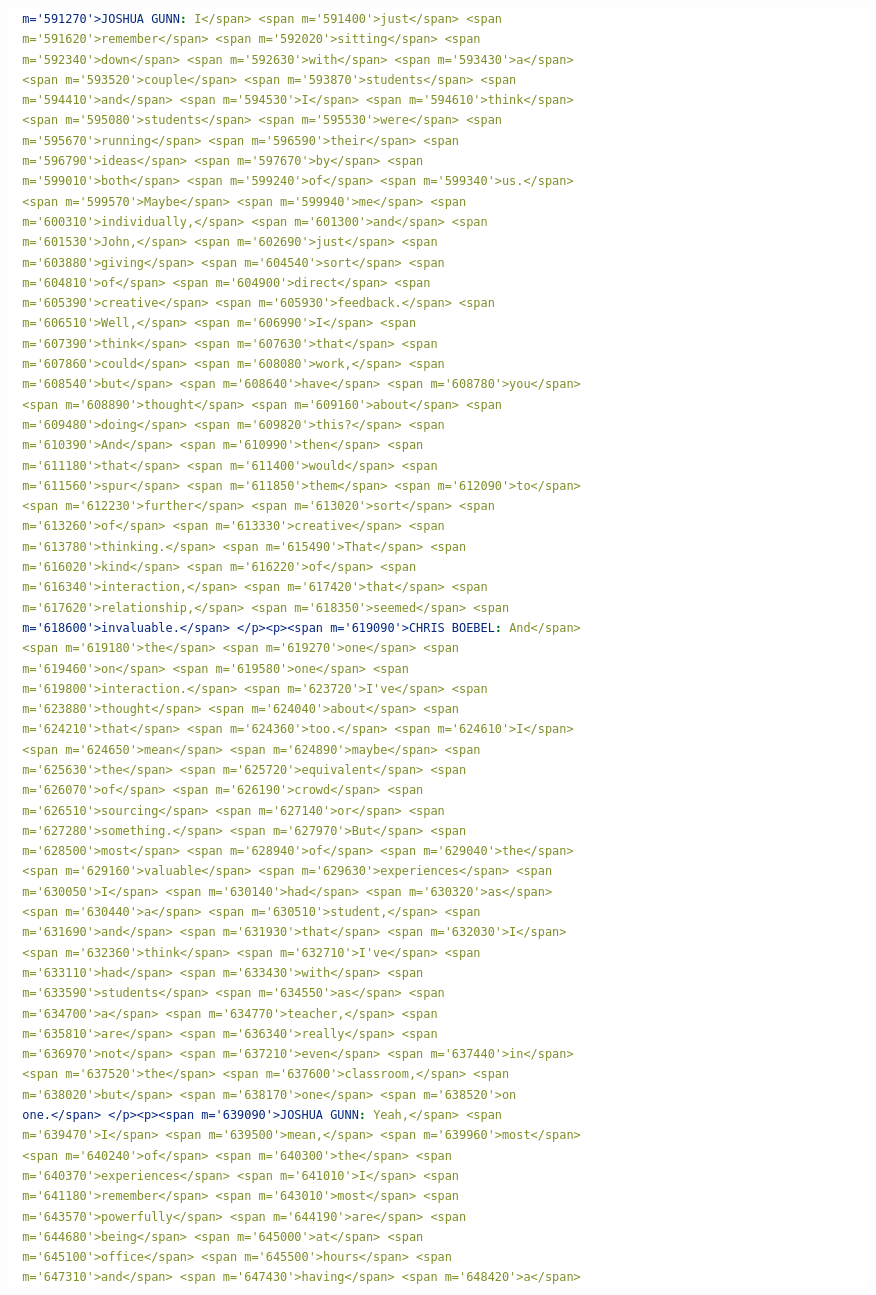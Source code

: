 ```yaml
  m='591270'>JOSHUA GUNN: I</span> <span m='591400'>just</span> <span
  m='591620'>remember</span> <span m='592020'>sitting</span> <span
  m='592340'>down</span> <span m='592630'>with</span> <span m='593430'>a</span>
  <span m='593520'>couple</span> <span m='593870'>students</span> <span
  m='594410'>and</span> <span m='594530'>I</span> <span m='594610'>think</span>
  <span m='595080'>students</span> <span m='595530'>were</span> <span
  m='595670'>running</span> <span m='596590'>their</span> <span
  m='596790'>ideas</span> <span m='597670'>by</span> <span
  m='599010'>both</span> <span m='599240'>of</span> <span m='599340'>us.</span>
  <span m='599570'>Maybe</span> <span m='599940'>me</span> <span
  m='600310'>individually,</span> <span m='601300'>and</span> <span
  m='601530'>John,</span> <span m='602690'>just</span> <span
  m='603880'>giving</span> <span m='604540'>sort</span> <span
  m='604810'>of</span> <span m='604900'>direct</span> <span
  m='605390'>creative</span> <span m='605930'>feedback.</span> <span
  m='606510'>Well,</span> <span m='606990'>I</span> <span
  m='607390'>think</span> <span m='607630'>that</span> <span
  m='607860'>could</span> <span m='608080'>work,</span> <span
  m='608540'>but</span> <span m='608640'>have</span> <span m='608780'>you</span>
  <span m='608890'>thought</span> <span m='609160'>about</span> <span
  m='609480'>doing</span> <span m='609820'>this?</span> <span
  m='610390'>And</span> <span m='610990'>then</span> <span
  m='611180'>that</span> <span m='611400'>would</span> <span
  m='611560'>spur</span> <span m='611850'>them</span> <span m='612090'>to</span>
  <span m='612230'>further</span> <span m='613020'>sort</span> <span
  m='613260'>of</span> <span m='613330'>creative</span> <span
  m='613780'>thinking.</span> <span m='615490'>That</span> <span
  m='616020'>kind</span> <span m='616220'>of</span> <span
  m='616340'>interaction,</span> <span m='617420'>that</span> <span
  m='617620'>relationship,</span> <span m='618350'>seemed</span> <span
  m='618600'>invaluable.</span> </p><p><span m='619090'>CHRIS BOEBEL: And</span>
  <span m='619180'>the</span> <span m='619270'>one</span> <span
  m='619460'>on</span> <span m='619580'>one</span> <span
  m='619800'>interaction.</span> <span m='623720'>I've</span> <span
  m='623880'>thought</span> <span m='624040'>about</span> <span
  m='624210'>that</span> <span m='624360'>too.</span> <span m='624610'>I</span>
  <span m='624650'>mean</span> <span m='624890'>maybe</span> <span
  m='625630'>the</span> <span m='625720'>equivalent</span> <span
  m='626070'>of</span> <span m='626190'>crowd</span> <span
  m='626510'>sourcing</span> <span m='627140'>or</span> <span
  m='627280'>something.</span> <span m='627970'>But</span> <span
  m='628500'>most</span> <span m='628940'>of</span> <span m='629040'>the</span>
  <span m='629160'>valuable</span> <span m='629630'>experiences</span> <span
  m='630050'>I</span> <span m='630140'>had</span> <span m='630320'>as</span>
  <span m='630440'>a</span> <span m='630510'>student,</span> <span
  m='631690'>and</span> <span m='631930'>that</span> <span m='632030'>I</span>
  <span m='632360'>think</span> <span m='632710'>I've</span> <span
  m='633110'>had</span> <span m='633430'>with</span> <span
  m='633590'>students</span> <span m='634550'>as</span> <span
  m='634700'>a</span> <span m='634770'>teacher,</span> <span
  m='635810'>are</span> <span m='636340'>really</span> <span
  m='636970'>not</span> <span m='637210'>even</span> <span m='637440'>in</span>
  <span m='637520'>the</span> <span m='637600'>classroom,</span> <span
  m='638020'>but</span> <span m='638170'>one</span> <span m='638520'>on
  one.</span> </p><p><span m='639090'>JOSHUA GUNN: Yeah,</span> <span
  m='639470'>I</span> <span m='639500'>mean,</span> <span m='639960'>most</span>
  <span m='640240'>of</span> <span m='640300'>the</span> <span
  m='640370'>experiences</span> <span m='641010'>I</span> <span
  m='641180'>remember</span> <span m='643010'>most</span> <span
  m='643570'>powerfully</span> <span m='644190'>are</span> <span
  m='644680'>being</span> <span m='645000'>at</span> <span
  m='645100'>office</span> <span m='645500'>hours</span> <span
  m='647310'>and</span> <span m='647430'>having</span> <span m='648420'>a</span>
```